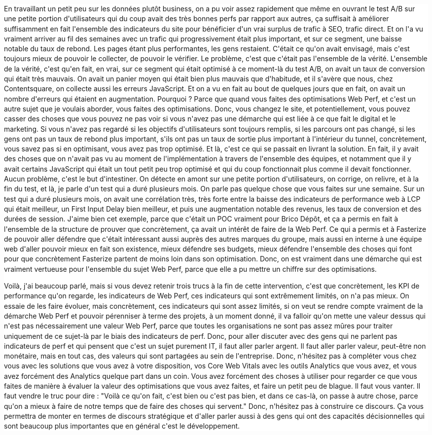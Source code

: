 En travaillant un petit peu sur les données plutôt business, on a pu voir assez rapidement que même en ouvrant le test A/B sur une petite portion d'utilisateurs qui du coup avait des très bonnes perfs par rapport aux autres, ça suffisait à améliorer suffisamment en fait l'ensemble des indicateurs du site pour bénéficier d'un vrai surplus de trafic à SEO, trafic direct. Et on l'a vu vraiment arriver au fil des semaines avec un trafic qui progressivement était plus important, et sur ce segment, une baisse notable du taux de rebond. Les pages étant plus performantes, les gens restaient. C'était ce qu'on avait envisagé, mais c'est toujours mieux de pouvoir le collecter, de pouvoir le vérifier. Le problème, c'est que c'était pas l'ensemble de la vérité. L'ensemble de la vérité, c'est qu'en fait, en vrai, sur ce segment qui était optimisé à ce moment-là du test A/B, on avait un taux de conversion qui était très mauvais. On avait un panier moyen qui était bien plus mauvais que d'habitude, et il s'avère que nous, chez Contentsquare, on collecte aussi les erreurs JavaScript. Et on a vu en fait au bout de quelques jours que en fait, on avait un nombre d'erreurs qui étaient en augmentation. Pourquoi ? Parce que quand vous faites des optimisations Web Perf, et c'est un autre sujet que je voulais aborder, vous faites des optimisations. Donc, vous changez le site, et potentiellement, vous pouvez casser des choses que vous pouvez ne pas voir si vous n'avez pas une démarche qui est liée à ce que fait le digital et le marketing. Si vous n'avez pas regardé si les objectifs d'utilisateurs sont toujours remplis, si les parcours ont pas changé, si les gens ont pas un taux de rebond plus important, s'ils ont pas un taux de sortie plus important à l'intérieur du tunnel, concrètement, vous savez pas si en optimisant, vous avez pas trop optimisé. Et là, c'est ce qui se passait en livrant la solution. En fait, il y avait des choses que on n'avait pas vu au moment de l'implémentation à travers de l'ensemble des équipes, et notamment que il y avait certains JavaScript qui était un tout petit peu trop optimisé et qui du coup fonctionnait plus comme il devait fonctionner. Aucun problème, c'est le but d'intestiner. On détecte en amont sur une petite portion d'utilisateurs, on corrige, on relivre, et à la fin du test, et là, je parle d'un test qui a duré plusieurs mois. On parle pas quelque chose que vous faites sur une semaine. Sur un test qui a duré plusieurs mois, on avait une corrélation très, très forte entre la baisse des indicateurs de performance web à LCP qui était meilleur, un First Input Delay bien meilleur, et puis une augmentation notable des revenus, les taux de conversion et des durées de session. J'aime bien cet exemple, parce que c'était un POC vraiment pour Brico Dépôt, et ça a permis en fait à l'ensemble de la structure de prouver que concrètement, ça avait un intérêt de faire de la Web Perf. Ce qui a permis et à Fasterize de pouvoir aller défendre que c'était intéressant aussi auprès des autres marques du groupe, mais aussi en interne à une équipe web d'aller pouvoir mieux en fait son existence, mieux défendre ses budgets, mieux défendre l'ensemble des choses qui font pour que concrètement Fasterize partent de moins loin dans son optimisation. Donc, on est vraiment dans une démarche qui est vraiment vertueuse pour l'ensemble du sujet Web Perf, parce que elle a pu mettre un chiffre sur des optimisations.

Voilà, j'ai beaucoup parlé, mais si vous devez retenir trois trucs à la fin de cette intervention, c'est que concrètement, les KPI de performance qu'on regarde, les indicateurs de Web Perf, ces indicateurs qui sont extrêmement limités, on n'a pas mieux. On essaie de les faire évoluer, mais concrètement, ces indicateurs qui sont assez limités, si on veut se rendre compte vraiment de la démarche Web Perf et pouvoir pérenniser à terme des projets, à un moment donné, il va falloir qu'on mette une valeur dessus qui n'est pas nécessairement une valeur Web Perf, parce que toutes les organisations ne sont pas assez mûres pour traiter uniquement de ce sujet-là par le biais des indicateurs de perf. Donc, pour aller discuter avec des gens qui ne parlent pas indicateurs de perf et qui pensent que c'est un sujet purement IT, il faut aller parler argent. Il faut aller parler valeur, peut-être non monétaire, mais en tout cas, des valeurs qui sont partagées au sein de l'entreprise. Donc, n'hésitez pas à compléter vous chez vous avec les solutions que vous avez à votre disposition, vos Core Web Vitals avec les outils Analytics que vous avez, et vous avez forcément des Analytics quelque part dans un coin. Vous avez forcément des choses à utiliser pour regarder ce que vous faites de manière à évaluer la valeur des optimisations que vous avez faites, et faire un petit peu de blague. Il faut vous vanter. Il faut vendre le truc pour dire : "Voilà ce qu'on fait, c'est bien ou c'est pas bien, et dans ce cas-là, on passe à autre chose, parce qu'on a mieux à faire de notre temps que de faire des choses qui servent." Donc, n'hésitez pas à construire ce discours. Ça vous permettra de monter en termes de discours stratégique et d'aller parler aussi à des gens qui ont des capacités décisionnelles qui sont beaucoup plus importantes que en général c'est le développement.
